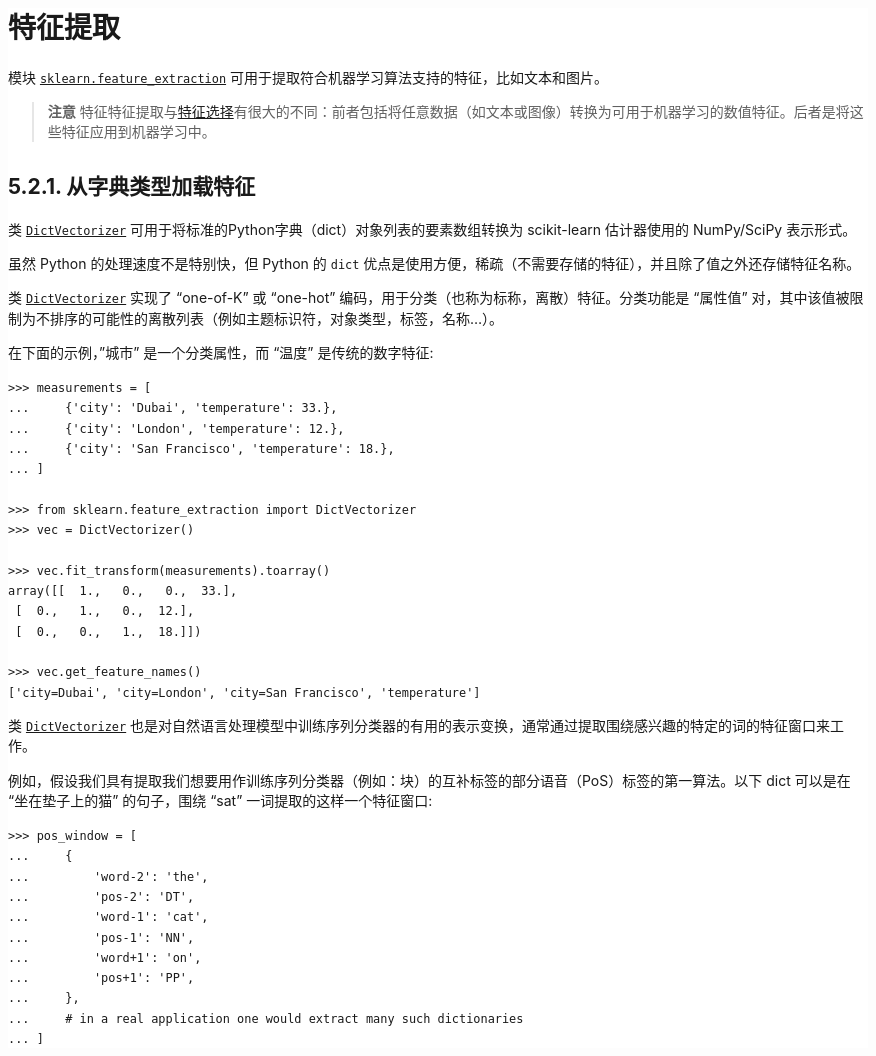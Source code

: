 # 特征提取

模块 [`sklearn.feature_extraction`](https://www.sklearncn.cn/39/classes.html#module-sklearn.feature_extraction "sklearn.feature_extraction") 可用于提取符合机器学习算法支持的特征，比如文本和图片。

> **注意** 特征特征提取与[特征选择](https://www.sklearncn.cn/14/#113-%E7%89%B9%E5%BE%81%E9%80%89%E6%8B%A9)有很大的不同：前者包括将任意数据（如文本或图像）转换为可用于机器学习的数值特征。后者是将这些特征应用到机器学习中。

## 5.2.1. 从字典类型加载特征

类 [`DictVectorizer`](https://scikit-learn.org/stable/modules/generated/sklearn.feature_extraction.DictVectorizer.html#sklearn.feature_extraction.DictVectorizer "sklearn.feature_extraction.DictVectorizer") 可用于将标准的Python字典（dict）对象列表的要素数组转换为 scikit-learn 估计器使用的 NumPy/SciPy 表示形式。

虽然 Python 的处理速度不是特别快，但 Python 的 `dict` 优点是使用方便，稀疏（不需要存储的特征），并且除了值之外还存储特征名称。

类 [`DictVectorizer`](https://scikit-learn.org/stable/modules/generated/sklearn.feature_extraction.DictVectorizer.html#sklearn.feature_extraction.DictVectorizer "sklearn.feature_extraction.DictVectorizer") 实现了 “one-of-K” 或 “one-hot” 编码，用于分类（也称为标称，离散）特征。分类功能是 “属性值” 对，其中该值被限制为不排序的可能性的离散列表（例如主题标识符，对象类型，标签，名称…）。

在下面的示例，”城市” 是一个分类属性，而 “温度” 是传统的数字特征:

```
>>> measurements = [
...     {'city': 'Dubai', 'temperature': 33.},
...     {'city': 'London', 'temperature': 12.},
...     {'city': 'San Francisco', 'temperature': 18.},
... ]

>>> from sklearn.feature_extraction import DictVectorizer
>>> vec = DictVectorizer()

>>> vec.fit_transform(measurements).toarray()
array([[  1.,   0.,   0.,  33.],
 [  0.,   1.,   0.,  12.],
 [  0.,   0.,   1.,  18.]])

>>> vec.get_feature_names()
['city=Dubai', 'city=London', 'city=San Francisco', 'temperature']

```

类 [`DictVectorizer`](https://scikit-learn.org/stable/modules/generated/sklearn.feature_extraction.DictVectorizer.html#sklearn.feature_extraction.DictVectorizer "sklearn.feature_extraction.DictVectorizer") 也是对自然语言处理模型中训练序列分类器的有用的表示变换，通常通过提取围绕感兴趣的特定的词的特征窗口来工作。

例如，假设我们具有提取我们想要用作训练序列分类器（例如：块）的互补标签的部分语音（PoS）标签的第一算法。以下 dict 可以是在 “坐在垫子上的猫” 的句子，围绕 “sat” 一词提取的这样一个特征窗口:

```
>>> pos_window = [
...     {
...         'word-2': 'the',
...         'pos-2': 'DT',
...         'word-1': 'cat',
...         'pos-1': 'NN',
...         'word+1': 'on',
...         'pos+1': 'PP',
...     },
...     # in a real application one would extract many such dictionaries
... ]

```
